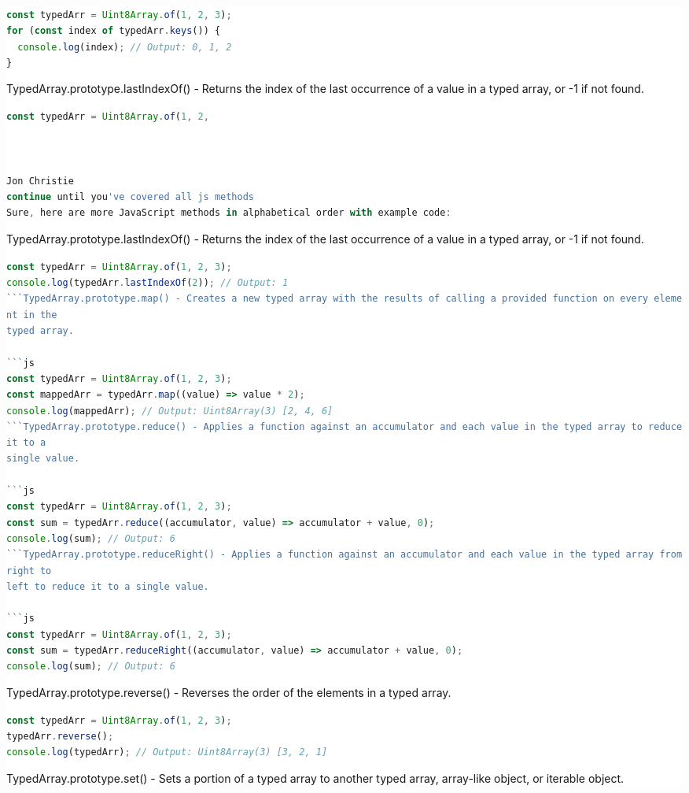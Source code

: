 ```js
const typedArr = Uint8Array.of(1, 2, 3);
for (const index of typedArr.keys()) {
  console.log(index); // Output: 0, 1, 2
}
```
TypedArray.prototype.lastIndexOf() - Returns the index of the last occurrence of a value in a typed array, or -1 if not found.

```js
const typedArr = Uint8Array.of(1, 2,



Jon Christie
continue until you've covered all js methods
Sure, here are more JavaScript methods in alphabetical order with example code:

```
TypedArray.prototype.lastIndexOf() - Returns the index of the last occurrence of a value in a typed array, or -1 if not found.

```js
const typedArr = Uint8Array.of(1, 2, 3);
console.log(typedArr.lastIndexOf(2)); // Output: 1
```TypedArray.prototype.map() - Creates a new typed array with the results of calling a provided function on every element in the
typed array.

```js
const typedArr = Uint8Array.of(1, 2, 3);
const mappedArr = typedArr.map((value) => value * 2);
console.log(mappedArr); // Output: Uint8Array(3) [2, 4, 6]
```TypedArray.prototype.reduce() - Applies a function against an accumulator and each value in the typed array to reduce it to a
single value.

```js
const typedArr = Uint8Array.of(1, 2, 3);
const sum = typedArr.reduce((accumulator, value) => accumulator + value, 0);
console.log(sum); // Output: 6
```TypedArray.prototype.reduceRight() - Applies a function against an accumulator and each value in the typed array from right to
left to reduce it to a single value.

```js
const typedArr = Uint8Array.of(1, 2, 3);
const sum = typedArr.reduceRight((accumulator, value) => accumulator + value, 0);
console.log(sum); // Output: 6
```
TypedArray.prototype.reverse() - Reverses the order of the elements in a typed array.

```js
const typedArr = Uint8Array.of(1, 2, 3);
typedArr.reverse();
console.log(typedArr); // Output: Uint8Array(3) [3, 2, 1]
```
TypedArray.prototype.set() - Sets a portion of a typed array to another typed array, array-like object, or iterable object.


  [Symbol('a')]: 1,
  [Symbol.for('b')]: 2
